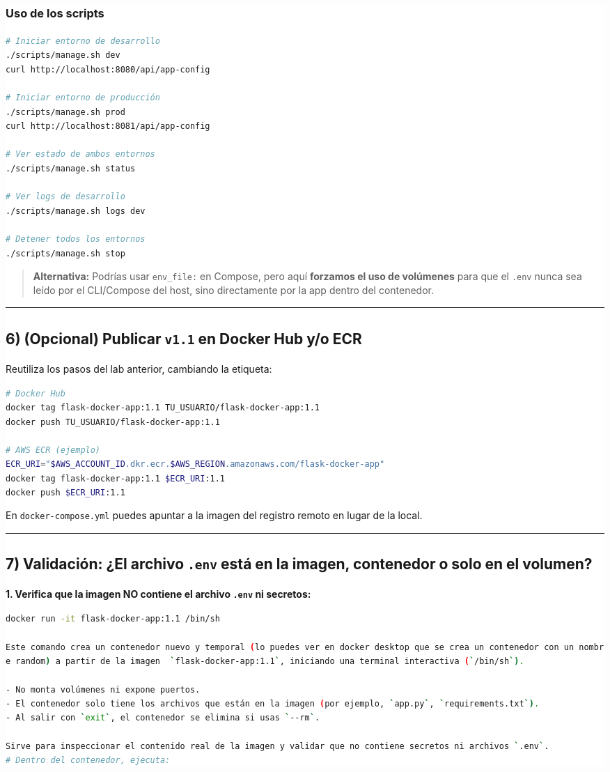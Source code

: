 ### Uso de los scripts

```bash
# Iniciar entorno de desarrollo
./scripts/manage.sh dev
curl http://localhost:8080/api/app-config

# Iniciar entorno de producción
./scripts/manage.sh prod
curl http://localhost:8081/api/app-config

# Ver estado de ambos entornos
./scripts/manage.sh status

# Ver logs de desarrollo
./scripts/manage.sh logs dev

# Detener todos los entornos
./scripts/manage.sh stop
```

> **Alternativa:** Podrías usar `env_file:` en Compose, pero aquí **forzamos el uso de volúmenes** para que el `.env` nunca sea leído por el CLI/Compose del host, sino directamente por la app dentro del contenedor.

---

## 6) (Opcional) Publicar `v1.1` en Docker Hub y/o ECR

Reutiliza los pasos del lab anterior, cambiando la etiqueta:

```bash
# Docker Hub
docker tag flask-docker-app:1.1 TU_USUARIO/flask-docker-app:1.1
docker push TU_USUARIO/flask-docker-app:1.1

# AWS ECR (ejemplo)
ECR_URI="$AWS_ACCOUNT_ID.dkr.ecr.$AWS_REGION.amazonaws.com/flask-docker-app"
docker tag flask-docker-app:1.1 $ECR_URI:1.1
docker push $ECR_URI:1.1
```

En `docker-compose.yml` puedes apuntar a la imagen del registro remoto en lugar de la local.

---

## 7) Validación: ¿El archivo `.env` está en la imagen, contenedor o solo en el volumen?

**1. Verifica que la imagen NO contiene el archivo `.env` ni secretos:**

```bash
docker run -it flask-docker-app:1.1 /bin/sh

Este comando crea un contenedor nuevo y temporal (lo puedes ver en docker desktop que se crea un contenedor con un nombre random) a partir de la imagen  `flask-docker-app:1.1`, iniciando una terminal interactiva (`/bin/sh`).

- No monta volúmenes ni expone puertos.
- El contenedor solo tiene los archivos que están en la imagen (por ejemplo, `app.py`, `requirements.txt`).
- Al salir con `exit`, el contenedor se elimina si usas `--rm`.

Sirve para inspeccionar el contenido real de la imagen y validar que no contiene secretos ni archivos `.env`.
# Dentro del contenedor, ejecuta:
```